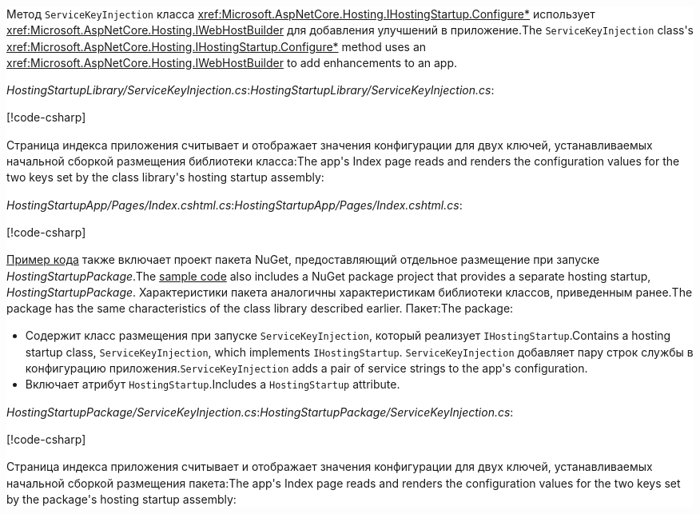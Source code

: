 <span data-ttu-id="3abe2-142">Метод `ServiceKeyInjection` класса <xref:Microsoft.AspNetCore.Hosting.IHostingStartup.Configure*> использует <xref:Microsoft.AspNetCore.Hosting.IWebHostBuilder> для добавления улучшений в приложение.</span><span class="sxs-lookup"><span data-stu-id="3abe2-142">The `ServiceKeyInjection` class's <xref:Microsoft.AspNetCore.Hosting.IHostingStartup.Configure*> method uses an <xref:Microsoft.AspNetCore.Hosting.IWebHostBuilder> to add enhancements to an app.</span></span>

<span data-ttu-id="3abe2-143">*HostingStartupLibrary/ServiceKeyInjection.cs*:</span><span class="sxs-lookup"><span data-stu-id="3abe2-143">*HostingStartupLibrary/ServiceKeyInjection.cs*:</span></span>

[!code-csharp[](platform-specific-configuration/samples/3.x/HostingStartupLibrary/ServiceKeyInjection.cs?name=snippet1)]

<span data-ttu-id="3abe2-144">Страница индекса приложения считывает и отображает значения конфигурации для двух ключей, устанавливаемых начальной сборкой размещения библиотеки класса:</span><span class="sxs-lookup"><span data-stu-id="3abe2-144">The app's Index page reads and renders the configuration values for the two keys set by the class library's hosting startup assembly:</span></span>

<span data-ttu-id="3abe2-145">*HostingStartupApp/Pages/Index.cshtml.cs*:</span><span class="sxs-lookup"><span data-stu-id="3abe2-145">*HostingStartupApp/Pages/Index.cshtml.cs*:</span></span>

[!code-csharp[](platform-specific-configuration/samples/3.x/HostingStartupApp/Pages/Index.cshtml.cs?name=snippet1&highlight=5-6,11-12)]

<span data-ttu-id="3abe2-146">[Пример кода](https://github.com/aspnet/AspNetCore.Docs/tree/master/aspnetcore/fundamentals/host/platform-specific-configuration/samples/) также включает проект пакета NuGet, предоставляющий отдельное размещение при запуске *HostingStartupPackage*.</span><span class="sxs-lookup"><span data-stu-id="3abe2-146">The [sample code](https://github.com/aspnet/AspNetCore.Docs/tree/master/aspnetcore/fundamentals/host/platform-specific-configuration/samples/) also includes a NuGet package project that provides a separate hosting startup, *HostingStartupPackage*.</span></span> <span data-ttu-id="3abe2-147">Характеристики пакета аналогичны характеристикам библиотеки классов, приведенным ранее.</span><span class="sxs-lookup"><span data-stu-id="3abe2-147">The package has the same characteristics of the class library described earlier.</span></span> <span data-ttu-id="3abe2-148">Пакет:</span><span class="sxs-lookup"><span data-stu-id="3abe2-148">The package:</span></span>

* <span data-ttu-id="3abe2-149">Содержит класс размещения при запуске `ServiceKeyInjection`, который реализует `IHostingStartup`.</span><span class="sxs-lookup"><span data-stu-id="3abe2-149">Contains a hosting startup class, `ServiceKeyInjection`, which implements `IHostingStartup`.</span></span> <span data-ttu-id="3abe2-150">`ServiceKeyInjection` добавляет пару строк службы в конфигурацию приложения.</span><span class="sxs-lookup"><span data-stu-id="3abe2-150">`ServiceKeyInjection` adds a pair of service strings to the app's configuration.</span></span>
* <span data-ttu-id="3abe2-151">Включает атрибут `HostingStartup`.</span><span class="sxs-lookup"><span data-stu-id="3abe2-151">Includes a `HostingStartup` attribute.</span></span>

<span data-ttu-id="3abe2-152">*HostingStartupPackage/ServiceKeyInjection.cs*:</span><span class="sxs-lookup"><span data-stu-id="3abe2-152">*HostingStartupPackage/ServiceKeyInjection.cs*:</span></span>

[!code-csharp[](platform-specific-configuration/samples/3.x/HostingStartupPackage/ServiceKeyInjection.cs?name=snippet1)]

<span data-ttu-id="3abe2-153">Страница индекса приложения считывает и отображает значения конфигурации для двух ключей, устанавливаемых начальной сборкой размещения пакета:</span><span class="sxs-lookup"><span data-stu-id="3abe2-153">The app's Index page reads and renders the configuration values for the two keys set by the package's hosting startup assembly:</span></span>
